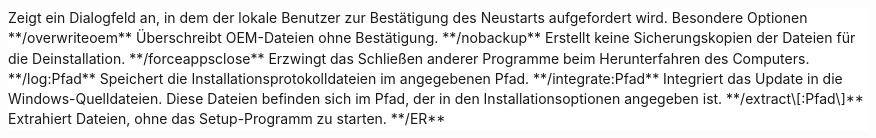 </td>
<td style="border:1px solid black;">
Zeigt ein Dialogfeld an, in dem der lokale Benutzer zur Bestätigung des Neustarts aufgefordert wird.
</td>
</tr>
<tr>
<th colspan="2" style="border:1px solid black;">
Besondere Optionen
</th>
</tr>
<tr class="alternateRow">
<td style="border:1px solid black;">
**/overwriteoem**
</td>
<td style="border:1px solid black;">
Überschreibt OEM-Dateien ohne Bestätigung.
</td>
</tr>
<tr>
<td style="border:1px solid black;">
**/nobackup**
</td>
<td style="border:1px solid black;">
Erstellt keine Sicherungskopien der Dateien für die Deinstallation.
</td>
</tr>
<tr class="alternateRow">
<td style="border:1px solid black;">
**/forceappsclose**
</td>
<td style="border:1px solid black;">
Erzwingt das Schließen anderer Programme beim Herunterfahren des Computers.
</td>
</tr>
<tr>
<td style="border:1px solid black;">
**/log:Pfad**
</td>
<td style="border:1px solid black;">
Speichert die Installationsprotokolldateien im angegebenen Pfad.
</td>
</tr>
<tr class="alternateRow">
<td style="border:1px solid black;">
**/integrate:Pfad**
</td>
<td style="border:1px solid black;">
Integriert das Update in die Windows-Quelldateien. Diese Dateien befinden sich im Pfad, der in den Installationsoptionen angegeben ist.
</td>
</tr>
<tr>
<td style="border:1px solid black;">
**/extract\[:Pfad\]**
</td>
<td style="border:1px solid black;">
Extrahiert Dateien, ohne das Setup-Programm zu starten.
</td>
</tr>
<tr class="alternateRow">
<td style="border:1px solid black;">
**/ER**
</td>